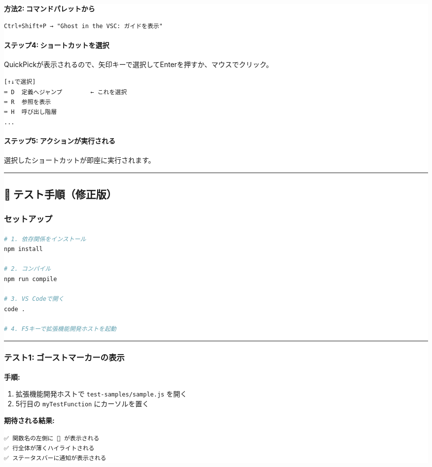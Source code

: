 **方法2: コマンドパレットから**
```
Ctrl+Shift+P → "Ghost in the VSC: ガイドを表示"
```

#### ステップ4: ショートカットを選択

QuickPickが表示されるので、矢印キーで選択してEnterを押すか、マウスでクリック。

```
[↑↓で選択]
⌨ D  定義へジャンプ        ← これを選択
⌨ R  参照を表示
⌨ H  呼び出し階層
...
```

#### ステップ5: アクションが実行される

選択したショートカットが即座に実行されます。

---

## 🧪 テスト手順（修正版）

### セットアップ

```bash
# 1. 依存関係をインストール
npm install

# 2. コンパイル
npm run compile

# 3. VS Codeで開く
code .

# 4. F5キーで拡張機能開発ホストを起動
```

---

### テスト1: ゴーストマーカーの表示

**手順:**

1. 拡張機能開発ホストで `test-samples/sample.js` を開く
2. 5行目の `myTestFunction` にカーソルを置く

**期待される結果:**
```
✅ 関数名の左側に 👻 が表示される
✅ 行全体が薄くハイライトされる
✅ ステータスバーに通知が表示される
```
